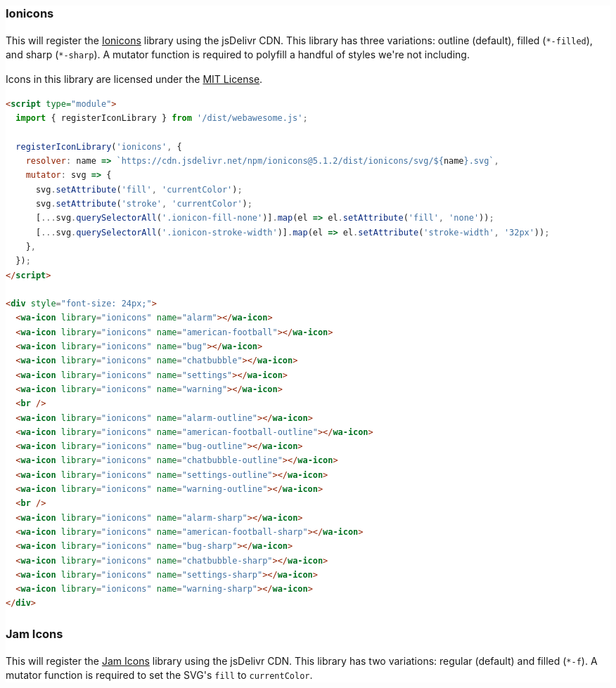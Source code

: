 ### Ionicons

This will register the [Ionicons](https://ionicons.com/) library using the jsDelivr CDN. This library has three variations: outline (default), filled (`*-filled`), and sharp (`*-sharp`). A mutator function is required to polyfill a handful of styles we're not including.

Icons in this library are licensed under the [MIT License](https://github.com/ionic-team/ionicons/blob/master/LICENSE).

```html {.example}
<script type="module">
  import { registerIconLibrary } from '/dist/webawesome.js';

  registerIconLibrary('ionicons', {
    resolver: name => `https://cdn.jsdelivr.net/npm/ionicons@5.1.2/dist/ionicons/svg/${name}.svg`,
    mutator: svg => {
      svg.setAttribute('fill', 'currentColor');
      svg.setAttribute('stroke', 'currentColor');
      [...svg.querySelectorAll('.ionicon-fill-none')].map(el => el.setAttribute('fill', 'none'));
      [...svg.querySelectorAll('.ionicon-stroke-width')].map(el => el.setAttribute('stroke-width', '32px'));
    },
  });
</script>

<div style="font-size: 24px;">
  <wa-icon library="ionicons" name="alarm"></wa-icon>
  <wa-icon library="ionicons" name="american-football"></wa-icon>
  <wa-icon library="ionicons" name="bug"></wa-icon>
  <wa-icon library="ionicons" name="chatbubble"></wa-icon>
  <wa-icon library="ionicons" name="settings"></wa-icon>
  <wa-icon library="ionicons" name="warning"></wa-icon>
  <br />
  <wa-icon library="ionicons" name="alarm-outline"></wa-icon>
  <wa-icon library="ionicons" name="american-football-outline"></wa-icon>
  <wa-icon library="ionicons" name="bug-outline"></wa-icon>
  <wa-icon library="ionicons" name="chatbubble-outline"></wa-icon>
  <wa-icon library="ionicons" name="settings-outline"></wa-icon>
  <wa-icon library="ionicons" name="warning-outline"></wa-icon>
  <br />
  <wa-icon library="ionicons" name="alarm-sharp"></wa-icon>
  <wa-icon library="ionicons" name="american-football-sharp"></wa-icon>
  <wa-icon library="ionicons" name="bug-sharp"></wa-icon>
  <wa-icon library="ionicons" name="chatbubble-sharp"></wa-icon>
  <wa-icon library="ionicons" name="settings-sharp"></wa-icon>
  <wa-icon library="ionicons" name="warning-sharp"></wa-icon>
</div>
```

### Jam Icons

This will register the [Jam Icons](https://jam-icons.com/) library using the jsDelivr CDN. This library has two variations: regular (default) and filled (`*-f`). A mutator function is required to set the SVG's `fill` to `currentColor`.
